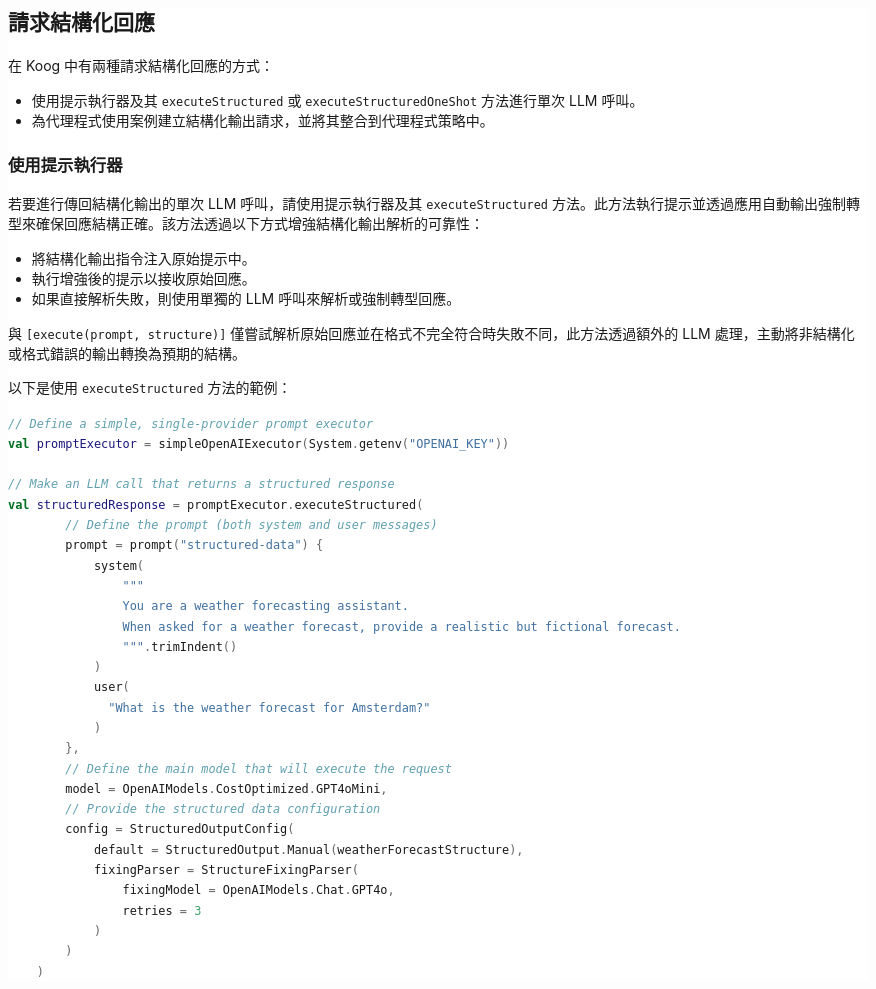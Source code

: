 
## 請求結構化回應

在 Koog 中有兩種請求結構化回應的方式：

-   使用提示執行器及其 `executeStructured` 或 `executeStructuredOneShot` 方法進行單次 LLM 呼叫。
-   為代理程式使用案例建立結構化輸出請求，並將其整合到代理程式策略中。

### 使用提示執行器

若要進行傳回結構化輸出的單次 LLM 呼叫，請使用提示執行器及其 `executeStructured` 方法。此方法執行提示並透過應用自動輸出強制轉型來確保回應結構正確。該方法透過以下方式增強結構化輸出解析的可靠性：

-   將結構化輸出指令注入原始提示中。
-   執行增強後的提示以接收原始回應。
-   如果直接解析失敗，則使用單獨的 LLM 呼叫來解析或強制轉型回應。

與 `[execute(prompt, structure)]` 僅嘗試解析原始回應並在格式不完全符合時失敗不同，此方法透過額外的 LLM 處理，主動將非結構化或格式錯誤的輸出轉換為預期的結構。

以下是使用 `executeStructured` 方法的範例：



```kotlin
// Define a simple, single-provider prompt executor
val promptExecutor = simpleOpenAIExecutor(System.getenv("OPENAI_KEY"))

// Make an LLM call that returns a structured response
val structuredResponse = promptExecutor.executeStructured(
        // Define the prompt (both system and user messages)
        prompt = prompt("structured-data") {
            system(
                """
                You are a weather forecasting assistant.
                When asked for a weather forecast, provide a realistic but fictional forecast.
                """.trimIndent()
            )
            user(
              "What is the weather forecast for Amsterdam?"
            )
        },
        // Define the main model that will execute the request
        model = OpenAIModels.CostOptimized.GPT4oMini,
        // Provide the structured data configuration
        config = StructuredOutputConfig(
            default = StructuredOutput.Manual(weatherForecastStructure),
            fixingParser = StructureFixingParser(
                fixingModel = OpenAIModels.Chat.GPT4o,
                retries = 3
            )
        )
    )
```

